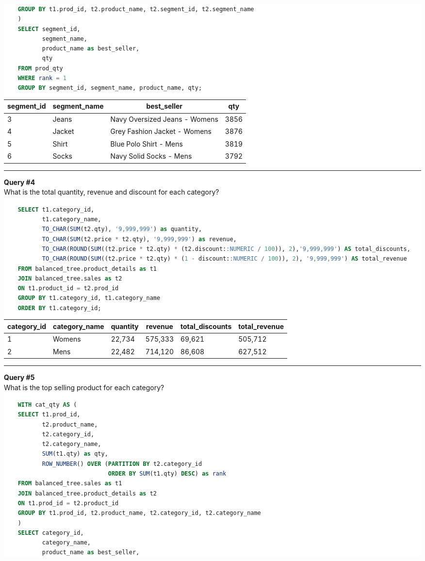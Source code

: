 ```sql
    GROUP BY t1.prod_id, t2.product_name, t2.segment_id, t2.segment_name
    )
    SELECT segment_id,
    	   segment_name,
           product_name as best_seller,
           qty
    FROM prod_qty 
    WHERE rank = 1 
    GROUP BY segment_id, segment_name, product_name, qty;
```
| segment_id | segment_name | best_seller                   | qty  |
| ---------- | ------------ | ----------------------------- | ---- |
| 3          | Jeans        | Navy Oversized Jeans - Womens | 3856 |
| 4          | Jacket       | Grey Fashion Jacket - Womens  | 3876 |
| 5          | Shirt        | Blue Polo Shirt - Mens        | 3819 |
| 6          | Socks        | Navy Solid Socks - Mens       | 3792 |

---
**Query #4** <br>
What is the total quantity, revenue and discount for each category?
```sql
    SELECT t1.category_id,
    	   t1.category_name,
           TO_CHAR(SUM(t2.qty), '9,999,999') as quantity,
           TO_CHAR(SUM(t2.price * t2.qty), '9,999,999') as revenue,
           TO_CHAR(ROUND(SUM((t2.price * t2.qty) * (t2.discount::NUMERIC / 100)), 2),'9,999,999') AS total_discounts,
           TO_CHAR(ROUND(SUM((t2.price * t2.qty) * (1 - discount::NUMERIC / 100)), 2), '9,999,999') AS total_revenue
    FROM balanced_tree.product_details as t1 
    JOIN balanced_tree.sales as t2
    ON t1.product_id = t2.prod_id
    GROUP BY t1.category_id, t1.category_name
    ORDER BY t1.category_id;
```
| category_id | category_name | quantity   | revenue    | total_discounts | total_revenue |
| ----------- | ------------- | ---------- | ---------- | --------------- | ------------- |
| 1           | Womens        |     22,734 |    575,333 |     69,621      |    505,712    |
| 2           | Mens          |     22,482 |    714,120 |     86,608      |    627,512    |

---
**Query #5** <br>
What is the top selling product for each category?
```sql
    WITH cat_qty AS (
    SELECT t1.prod_id,
    	   t2.product_name,
           t2.category_id,
           t2.category_name,
           SUM(t1.qty) as qty,
           ROW_NUMBER() OVER (PARTITION BY t2.category_id
                              ORDER BY SUM(t1.qty) DESC) as rank
    FROM balanced_tree.sales as t1 
    JOIN balanced_tree.product_details as t2
    ON t1.prod_id = t2.product_id
    GROUP BY t1.prod_id, t2.product_name, t2.category_id, t2.category_name
    )
    SELECT category_id,
    	   category_name,
           product_name as best_seller,
```